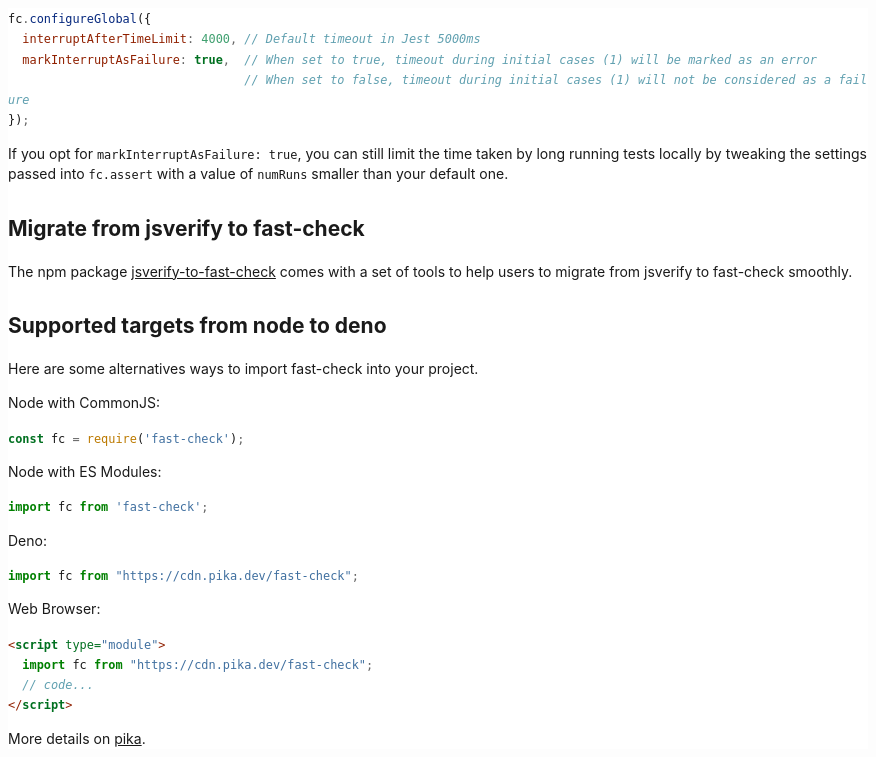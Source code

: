 ```js
fc.configureGlobal({
  interruptAfterTimeLimit: 4000, // Default timeout in Jest 5000ms
  markInterruptAsFailure: true,  // When set to true, timeout during initial cases (1) will be marked as an error
                                 // When set to false, timeout during initial cases (1) will not be considered as a failure
});
```

If you opt for `markInterruptAsFailure: true`, you can still limit the time taken by long running tests locally by tweaking the settings passed into `fc.assert` with a value of `numRuns` smaller than your default one. 

## Migrate from jsverify to fast-check

The npm package [jsverify-to-fast-check](https://www.npmjs.com/package/jsverify-to-fast-check) comes with a set of tools to help users to migrate from jsverify to fast-check smoothly.

## Supported targets from node to deno

Here are some alternatives ways to import fast-check into your project.

Node with CommonJS:
```js
const fc = require('fast-check');
```

Node with ES Modules:
```js
import fc from 'fast-check';
```

Deno:
```js
import fc from "https://cdn.pika.dev/fast-check";
```

Web Browser:
```html
<script type="module">
  import fc from "https://cdn.pika.dev/fast-check";
  // code...
</script>
```

More details on [pika](https://www.pika.dev/npm/fast-check/code).
